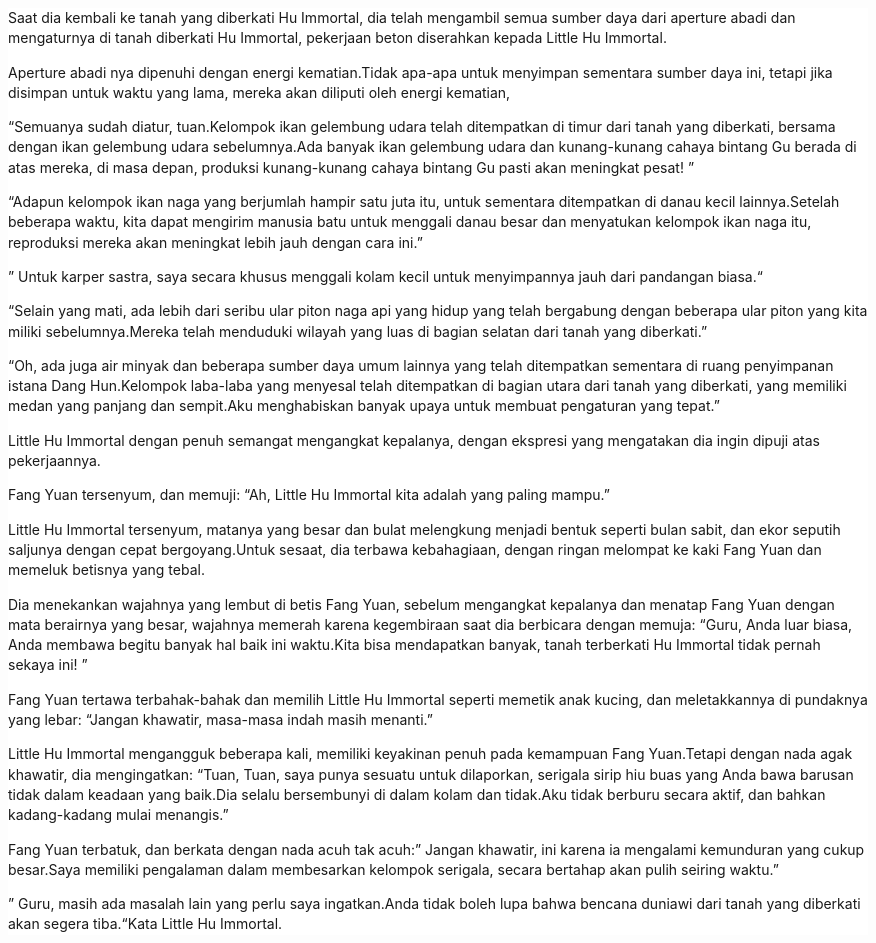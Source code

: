 Saat dia kembali ke tanah yang diberkati Hu Immortal, dia telah mengambil semua sumber daya dari aperture abadi dan mengaturnya di tanah diberkati Hu Immortal, pekerjaan beton diserahkan kepada Little Hu Immortal.

Aperture abadi nya dipenuhi dengan energi kematian.Tidak apa-apa untuk menyimpan sementara sumber daya ini, tetapi jika disimpan untuk waktu yang lama, mereka akan diliputi oleh energi kematian,

“Semuanya sudah diatur, tuan.Kelompok ikan gelembung udara telah ditempatkan di timur dari tanah yang diberkati, bersama dengan ikan gelembung udara sebelumnya.Ada banyak ikan gelembung udara dan kunang-kunang cahaya bintang Gu berada di atas mereka, di masa depan, produksi kunang-kunang cahaya bintang Gu pasti akan meningkat pesat! ”

“Adapun kelompok ikan naga yang berjumlah hampir satu juta itu, untuk sementara ditempatkan di danau kecil lainnya.Setelah beberapa waktu, kita dapat mengirim manusia batu untuk menggali danau besar dan menyatukan kelompok ikan naga itu, reproduksi mereka akan meningkat lebih jauh dengan cara ini.”

” Untuk karper sastra, saya secara khusus menggali kolam kecil untuk menyimpannya jauh dari pandangan biasa.“

“Selain yang mati, ada lebih dari seribu ular piton naga api yang hidup yang telah bergabung dengan beberapa ular piton yang kita miliki sebelumnya.Mereka telah menduduki wilayah yang luas di bagian selatan dari tanah yang diberkati.”



“Oh, ada juga air minyak dan beberapa sumber daya umum lainnya yang telah ditempatkan sementara di ruang penyimpanan istana Dang Hun.Kelompok laba-laba yang menyesal telah ditempatkan di bagian utara dari tanah yang diberkati, yang memiliki medan yang panjang dan sempit.Aku menghabiskan banyak upaya untuk membuat pengaturan yang tepat.”

Little Hu Immortal dengan penuh semangat mengangkat kepalanya, dengan ekspresi yang mengatakan dia ingin dipuji atas pekerjaannya.

Fang Yuan tersenyum, dan memuji: “Ah, Little Hu Immortal kita adalah yang paling mampu.”

Little Hu Immortal tersenyum, matanya yang besar dan bulat melengkung menjadi bentuk seperti bulan sabit, dan ekor seputih saljunya dengan cepat bergoyang.Untuk sesaat, dia terbawa kebahagiaan, dengan ringan melompat ke kaki Fang Yuan dan memeluk betisnya yang tebal.

Dia menekankan wajahnya yang lembut di betis Fang Yuan, sebelum mengangkat kepalanya dan menatap Fang Yuan dengan mata berairnya yang besar, wajahnya memerah karena kegembiraan saat dia berbicara dengan memuja: “Guru, Anda luar biasa, Anda membawa begitu banyak hal baik ini waktu.Kita bisa mendapatkan banyak, tanah terberkati Hu Immortal tidak pernah sekaya ini! ”

Fang Yuan tertawa terbahak-bahak dan memilih Little Hu Immortal seperti memetik anak kucing, dan meletakkannya di pundaknya yang lebar: “Jangan khawatir, masa-masa indah masih menanti.”

Little Hu Immortal mengangguk beberapa kali, memiliki keyakinan penuh pada kemampuan Fang Yuan.Tetapi dengan nada agak khawatir, dia mengingatkan: “Tuan, Tuan, saya punya sesuatu untuk dilaporkan, serigala sirip hiu buas yang Anda bawa barusan tidak dalam keadaan yang baik.Dia selalu bersembunyi di dalam kolam dan tidak.Aku tidak berburu secara aktif, dan bahkan kadang-kadang mulai menangis.”

Fang Yuan terbatuk, dan berkata dengan nada acuh tak acuh:” Jangan khawatir, ini karena ia mengalami kemunduran yang cukup besar.Saya memiliki pengalaman dalam membesarkan kelompok serigala, secara bertahap akan pulih seiring waktu.”

” Guru, masih ada masalah lain yang perlu saya ingatkan.Anda tidak boleh lupa bahwa bencana duniawi dari tanah yang diberkati akan segera tiba.“Kata Little Hu Immortal.
